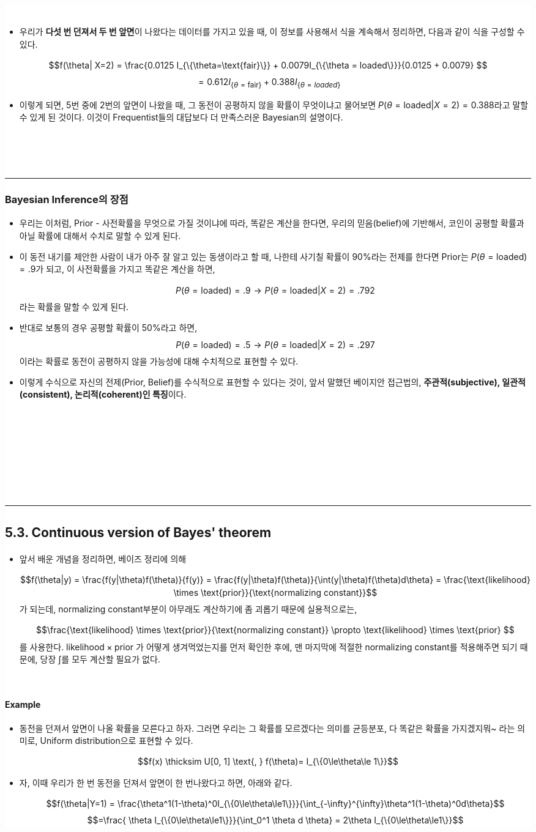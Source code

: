 <br>

* 우리가 **다섯 번 던져서 두 번 앞면**이 나왔다는 데이터를 가지고 있을 때, 이 정보를 사용해서 식을 계속해서 정리하면, 다음과 같이 식을 구성할 수 있다. 

$$f(\theta| X=2) = \frac{0.0125 I_{\{\theta=\text{fair}\}} + 0.0079I_{\{\theta = loaded\}}}{0.0125 + 0.0079} $$
$$= 0.612I_{\{\theta=\text{fair}\}} + 0.388 I_{\{\theta = loaded\}}$$

* 이렇게 되면, 5번 중에 2번의 앞면이 나왔을 때, 그 동전이 공평하지 않을 확률이 무엇이냐고 물어보면 $P(\theta = \text{loaded} | X=2) =0.388$라고 말할 수 있게 된 것이다. 이것이 Frequentist들의 대답보다 더 만족스러운 Bayesian의 설명이다.

<br><br><br>

---
### Bayesian Inference의 장점
* 우리는 이처럼, Prior - 사전확률을 무엇으로 가질 것이냐에 따라, 똑같은 계산을 한다면, 우리의 믿음(belief)에 기반해서, 코인이 공평할 확률과 아닐 확률에 대해서 수치로 말할 수 있게 된다.
* 이 동전 내기를 제안한 사람이 내가 아주 잘 알고 있는 동생이라고 할 때, 나한테 사기칠 확률이 90%라는 전제를 한다면 Prior는 $P(\theta = \text{loaded}) =.9$가 되고, 이 사전확률을 가지고 똑같은 계산을 하면,

	$$P(\theta = \text{loaded}) =.9 \to P(\theta=\text{loaded}|X=2) = . 792$$
	라는 확률을 말할 수 있게 된다.
        

* 반대로 보통의 경우 공평할 확률이 50%라고 하면,
	$$P(\theta = \text{loaded}) =.5 \to P(\theta=\text{loaded}|X=2) = .297$$
    이라는 확률로 동전이 공평하지 않을 가능성에 대해 수치적으로 표현할 수 있다.
* 이렇게 수식으로 자신의 전제(Prior, Belief)를 수식적으로 표현할 수 있다는 것이, 앞서 말했던 베이지안 접근법의, **주관적(subjective), 일관적(consistent), 논리적(coherent)인 특징**이다. 

<br><br><br><br><br><br><br>

---

## 5.3. Continuous version of Bayes' theorem

* 앞서 배운 개념을 정리하면, 베이즈 정리에 의해

	$$f(\theta|y) = \frac{f(y|\theta)f(\theta)}{f(y)} = \frac{f(y|\theta)f(\theta)}{\int(y|\theta)f(\theta)d\theta} = \frac{\text{likelihood} \times \text{prior}}{\text{normalizing constant}}$$
	가 되는데, normalizing constant부분이 아무래도 계산하기에 좀 괴롭기 때문에 실용적으로는, 
    
    $$\frac{\text{likelihood} \times \text{prior}}{\text{normalizing constant}} \propto \text{likelihood} \times \text{prior} $$
    를 사용한다. $\text{likelihood} \times \text{prior}$ 가 어떻게 생겨먹었는지를 먼저 확인한 후에, 맨 마지막에 적절한 normalizing constant를 적용해주면 되기 때문에, 당장 $\int$를 모두 계산할 필요가 없다. 

<br>

#### Example
* 동전을 던져서 앞면이 나올 확률을 모른다고 하자. 그러면 우리는 그 확률를 모르겠다는 의미를 균등분포, 다 똑같은 확률을 가지겠지뭐~ 라는 의미로, Uniform distribution으로 표현할 수 있다.

$$f(x) \thicksim U[0, 1] \text{, } f(\theta)= I_{\{0\le\theta\le 1\}}$$
* 자, 이때 우리가 한 번 동전을 던져서 앞면이 한 번나왔다고 하면, 아래와 같다.

	$$f(\theta|Y=1) = \frac{\theta^1(1-\theta)^0I_{\{0\le\theta\le1\}}}{\int_{-\infty}^{\infty}\theta^1(1-\theta)^0d\theta}$$
    $$=\frac{ \theta I_{\{0\le\theta\le1\}}}{\int_0^1 \theta d \theta} = 2\theta I_{\{0\le\theta\le1\}}$$
    